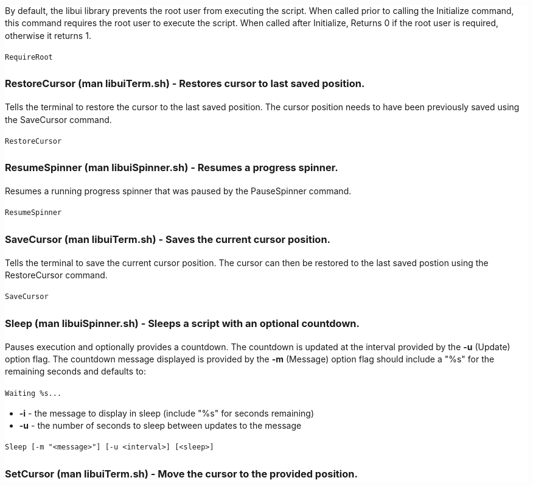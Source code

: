 By default, the libui library prevents the root user from executing the script.
When called prior to calling the Initialize command, this command requires the
root user to execute the script. When called after Initialize, Returns 0 if the
root user is required, otherwise it returns 1.

```
RequireRoot
```

### RestoreCursor (man libuiTerm.sh) - Restores cursor to last saved position.

Tells the terminal to restore the cursor to the last saved position. The cursor
position needs to have been previously saved using the SaveCursor command.

```
RestoreCursor
```

### ResumeSpinner (man libuiSpinner.sh) - Resumes a progress spinner.

Resumes a running progress spinner that was paused by the PauseSpinner command.

```
ResumeSpinner
```

### SaveCursor (man libuiTerm.sh) - Saves the current cursor position.

Tells the terminal to save the current cursor position. The cursor can then be
restored to the last saved postion using the RestoreCursor command.

```
SaveCursor
```

### Sleep (man libuiSpinner.sh) - Sleeps a script with an optional countdown.

Pauses execution and optionally provides a countdown. The countdown is updated
at the interval provided by the **-u** (Update) option flag. The countdown message
displayed is provided by the **-m** (Message) option flag should include a "%s" for
the remaining seconds and defaults to:

```
Waiting %s...
```

* **-i** - the message to display in sleep (include "%s" for seconds remaining)
* **-u** - the number of seconds to sleep between updates to the message

```
Sleep [-m "<message>"] [-u <interval>] [<sleep>]
```

### SetCursor (man libuiTerm.sh) - Move the cursor to the provided position.

